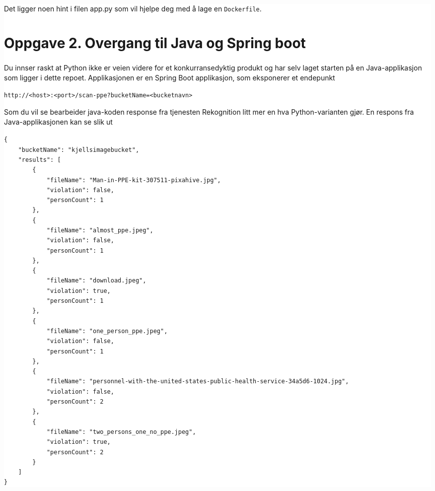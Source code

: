 Det ligger noen hint i filen app.py som vil hjelpe deg med å lage en ```Dockerfile```.

<a id="oppgave2"></a>
# Oppgave 2. Overgang til Java og Spring boot

Du innser raskt at Python ikke er veien videre for et konkurransedyktig produkt og har selv laget starten på en
Java-applikasjon som ligger i dette repoet. Applikasjonen er en Spring Boot applikasjon, som eksponerer et endepunkt

```http://<host>:<port>/scan-ppe?bucketName=<bucketnavn>```

Som du vil se bearbeider java-koden response fra tjenesten Rekognition litt mer en hva Python-varianten gjør.
En respons fra Java-applikasjonen kan se slik ut

```shell
{
    "bucketName": "kjellsimagebucket",
    "results": [
        {
            "fileName": "Man-in-PPE-kit-307511-pixahive.jpg",
            "violation": false,
            "personCount": 1
        },
        {
            "fileName": "almost_ppe.jpeg",
            "violation": false,
            "personCount": 1
        },
        {
            "fileName": "download.jpeg",
            "violation": true,
            "personCount": 1
        },
        {
            "fileName": "one_person_ppe.jpeg",
            "violation": false,
            "personCount": 1
        },
        {
            "fileName": "personnel-with-the-united-states-public-health-service-34a5d6-1024.jpg",
            "violation": false,
            "personCount": 2
        },
        {
            "fileName": "two_persons_one_no_ppe.jpeg",
            "violation": true,
            "personCount": 2
        }
    ]
}
```
